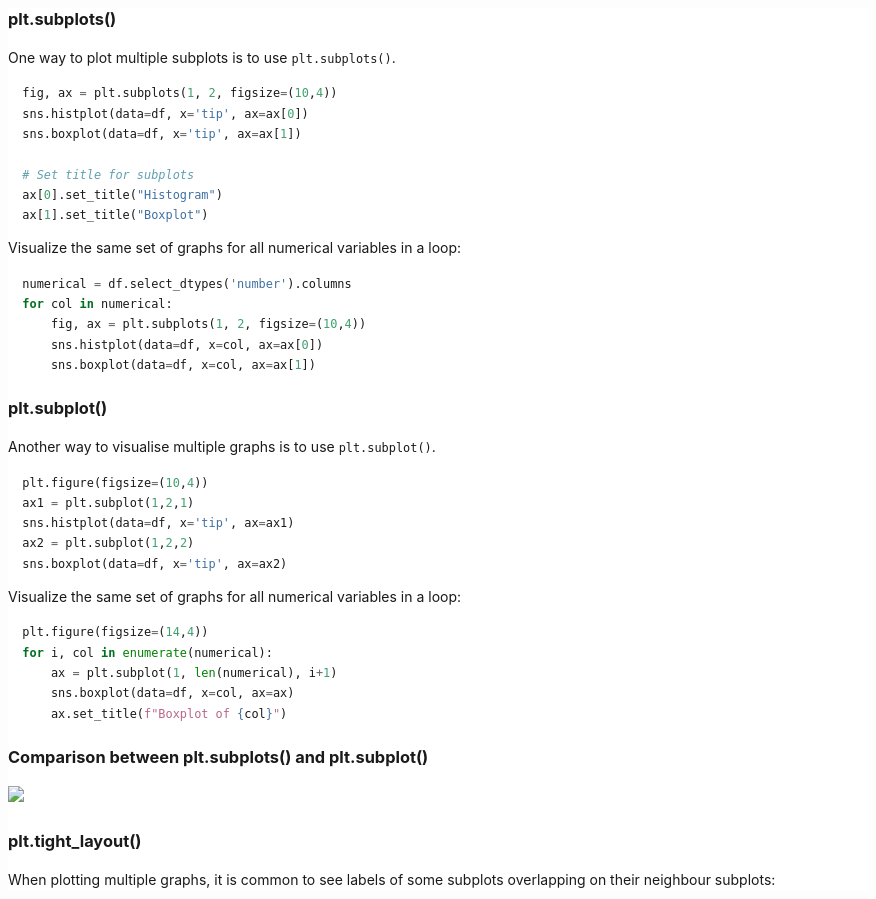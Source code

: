 ### plt.subplots()

One way to plot multiple subplots is to use `plt.subplots()`. 

```py
  fig, ax = plt.subplots(1, 2, figsize=(10,4))
  sns.histplot(data=df, x='tip', ax=ax[0])
  sns.boxplot(data=df, x='tip', ax=ax[1])

  # Set title for subplots
  ax[0].set_title("Histogram")
  ax[1].set_title("Boxplot")
```

Visualize the same set of graphs for all numerical variables in a loop:

```py
  numerical = df.select_dtypes('number').columns
  for col in numerical:
      fig, ax = plt.subplots(1, 2, figsize=(10,4))
      sns.histplot(data=df, x=col, ax=ax[0])
      sns.boxplot(data=df, x=col, ax=ax[1])
```

### plt.subplot()

Another way to visualise multiple graphs is to use `plt.subplot()`.

```py
  plt.figure(figsize=(10,4))
  ax1 = plt.subplot(1,2,1)
  sns.histplot(data=df, x='tip', ax=ax1)
  ax2 = plt.subplot(1,2,2)
  sns.boxplot(data=df, x='tip', ax=ax2)
```

Visualize the same set of graphs for all numerical variables in a loop:

```py
  plt.figure(figsize=(14,4))
  for i, col in enumerate(numerical):
      ax = plt.subplot(1, len(numerical), i+1)
      sns.boxplot(data=df, x=col, ax=ax) 
      ax.set_title(f"Boxplot of {col}")
```

### Comparison between plt.subplots() and plt.subplot()

<img width=600 src="https://miro.medium.com/max/1206/1*TH6KO5j_pKHV30MWzCS3lg.png" />


### plt.tight_layout()

When plotting multiple graphs, it is common to see labels of some subplots overlapping on their neighbour subplots:
